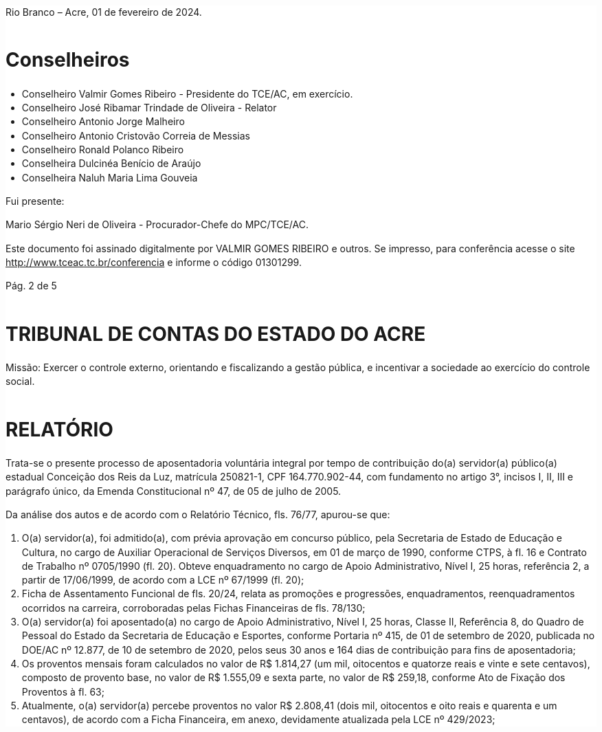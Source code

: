 Rio Branco – Acre, 01 de fevereiro de 2024.

# Conselheiros

- Conselheiro Valmir Gomes Ribeiro - Presidente do TCE/AC, em exercício.
- Conselheiro José Ribamar Trindade de Oliveira - Relator
- Conselheiro Antonio Jorge Malheiro
- Conselheiro Antonio Cristovão Correia de Messias
- Conselheiro Ronald Polanco Ribeiro
- Conselheira Dulcinéa Benício de Araújo
- Conselheira Naluh Maria Lima Gouveia

Fui presente:

Mario Sérgio Neri de Oliveira - Procurador-Chefe do MPC/TCE/AC.

Este documento foi assinado digitalmente por VALMIR GOMES RIBEIRO e outros. Se impresso, para conferência acesse o site http://www.tceac.tc.br/conferencia e informe o código 01301299.

Pág. 2 de 5

# TRIBUNAL DE CONTAS DO ESTADO DO ACRE

Missão: Exercer o controle externo, orientando e fiscalizando a gestão pública, e incentivar a sociedade ao exercício do controle social.

# RELATÓRIO

Trata-se o presente processo de aposentadoria voluntária integral por tempo de contribuição do(a) servidor(a) público(a) estadual Conceição dos Reis da Luz, matrícula 250821-1, CPF 164.770.902-44, com fundamento no artigo 3°, incisos I, II, III e parágrafo único, da Emenda Constitucional nº 47, de 05 de julho de 2005.

Da análise dos autos e de acordo com o Relatório Técnico, fls. 76/77, apurou-se que:

1. O(a) servidor(a), foi admitido(a), com prévia aprovação em concurso público, pela Secretaria de Estado de Educação e Cultura, no cargo de Auxiliar Operacional de Serviços Diversos, em 01 de março de 1990, conforme CTPS, à fl. 16 e Contrato de Trabalho nº 0705/1990 (fl. 20). Obteve enquadramento no cargo de Apoio Administrativo, Nível I, 25 horas, referência 2, a partir de 17/06/1999, de acordo com a LCE nº 67/1999 (fl. 20);
2. Ficha de Assentamento Funcional de fls. 20/24, relata as promoções e progressões, enquadramentos, reenquadramentos ocorridos na carreira, corroboradas pelas Fichas Financeiras de fls. 78/130;
3. O(a) servidor(a) foi aposentado(a) no cargo de Apoio Administrativo, Nível I, 25 horas, Classe II, Referência 8, do Quadro de Pessoal do Estado da Secretaria de Educação e Esportes, conforme Portaria nº 415, de 01 de setembro de 2020, publicada no DOE/AC nº 12.877, de 10 de setembro de 2020, pelos seus 30 anos e 164 dias de contribuição para fins de aposentadoria;
4. Os proventos mensais foram calculados no valor de R$ 1.814,27 (um mil, oitocentos e quatorze reais e vinte e sete centavos), composto de provento base, no valor de R$ 1.555,09 e sexta parte, no valor de R$ 259,18, conforme Ato de Fixação dos Proventos à fl. 63;
5. Atualmente, o(a) servidor(a) percebe proventos no valor R$ 2.808,41 (dois mil, oitocentos e oito reais e quarenta e um centavos), de acordo com a Ficha Financeira, em anexo, devidamente atualizada pela LCE nº 429/2023;
